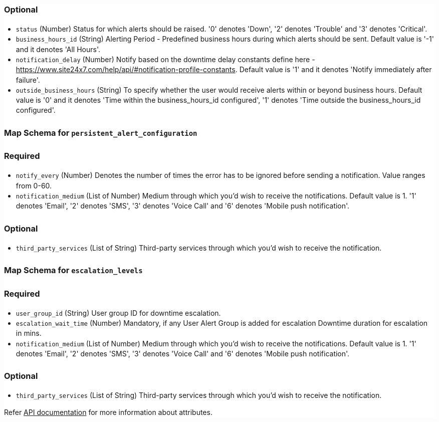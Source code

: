 ### Optional

* `status` (Number) Status for which alerts should be raised. '0' denotes 'Down', '2' denotes 'Trouble' and '3' denotes 'Critical'.
* `business_hours_id` (String) Alerting Period - Predefined business hours during which alerts should be sent. Default value is '-1' and it denotes 'All Hours'.
* `notification_delay` (Number) Notify based on the downtime delay constants define here - https://www.site24x7.com/help/api/#notification-profile-constants. Default value is '1' and it denotes 'Notify immediately after failure'.
* `outside_business_hours` (String) To specify whether the user would receive alerts within or beyond business hours. Default value is '0' and it denotes 'Time within the business_hours_id configured', '1' denotes 'Time outside the business_hours_id configured'.

<a id="nestedblock--persistent_alert_configuration"></a>

### Map Schema for `persistent_alert_configuration`

### Required

* `notify_every` (Number) Denotes the number of times the error has to be ignored before sending a notification. Value ranges from 0-60.
* `notification_medium` (List of Number) Medium through which you’d wish to receive the notifications. Default value is 1. '1' denotes 'Email', '2' denotes 'SMS', '3' denotes 'Voice Call' and '6' denotes 'Mobile push notification'.

### Optional

* `third_party_services` (List of String) Third-party services through which you’d wish to receive the notification.

<a id="nestedblock--escalation_levels"></a>

### Map Schema for `escalation_levels`

### Required

* `user_group_id` (String) User group ID for downtime escalation.
* `escalation_wait_time` (Number) Mandatory, if any User Alert Group is added for escalation Downtime duration for escalation in mins.
* `notification_medium` (List of Number) Medium through which you’d wish to receive the notifications. Default value is 1. '1' denotes 'Email', '2' denotes 'SMS', '3' denotes 'Voice Call' and '6' denotes 'Mobile push notification'.

### Optional

* `third_party_services` (List of String) Third-party services through which you’d wish to receive the notification.

Refer [API documentation](https://www.site24x7.com/help/api/#enhanced-notification-profiles) for more information about attributes.


